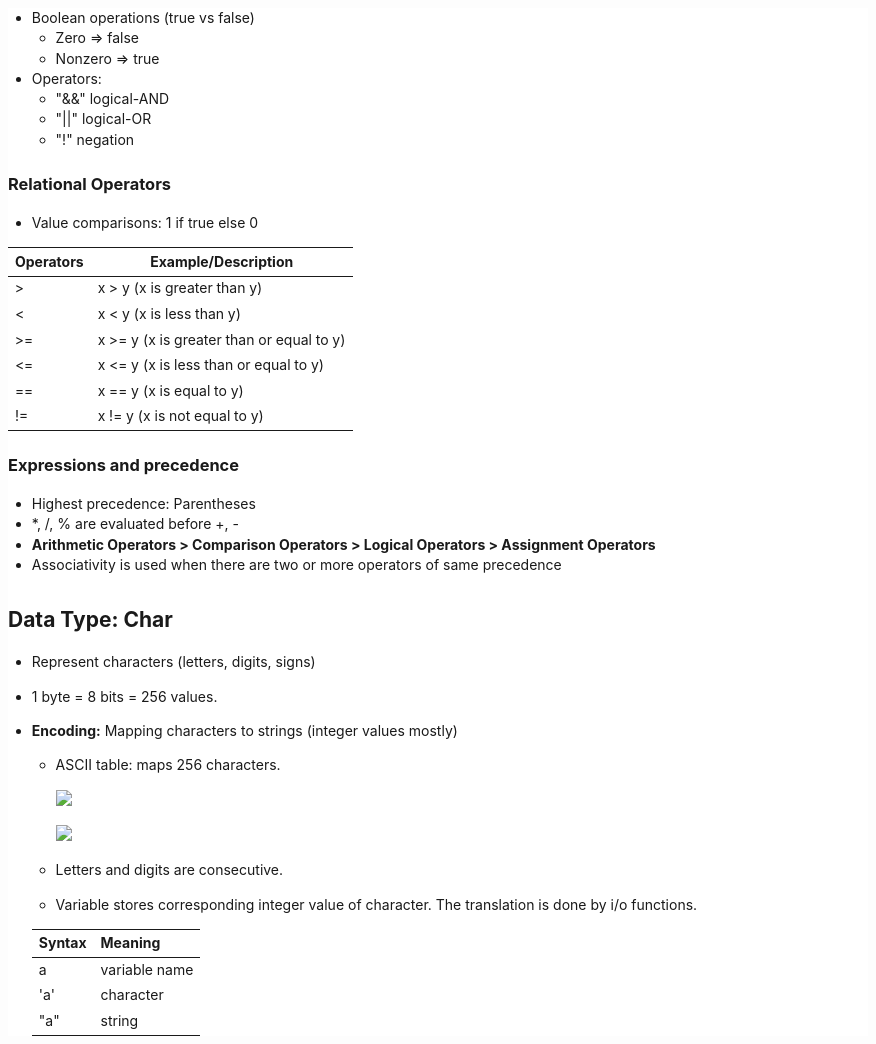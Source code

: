 * Boolean operations (true vs false) 
  * Zero => false
  * Nonzero => true
* Operators: 
  * "&&" logical-AND
  *  "||" logical-OR 
  *  "!" negation



### Relational Operators

* Value comparisons: 1 if true else 0

| **Operators** | **Example/Description**                  |
| ------------- | ---------------------------------------- |
| >             | x > y (x is greater than y)              |
| <             | x < y (x is less than y)                 |
| >=            | x >= y (x is greater than or equal to y) |
| <=            | x <= y (x is less than or equal to y)    |
| ==            | x == y (x is equal to y)                 |
| !=            | x != y (x is not equal to y)             |

### Expressions and precedence

- Highest precedence: Parentheses
- *, /, % are evaluated before +, -
- **Arithmetic Operators > Comparison Operators > Logical Operators > Assignment Operators**
- Associativity is used when there are two or more operators of same precedence

## Data Type: Char

- Represent characters (letters, digits, signs)

- 1 byte = 8 bits = 256 values.

- **Encoding:** Mapping characters to strings (integer values mostly)

  - ASCII table: maps 256 characters.

    ![](https://cdn.shopify.com/s/files/1/1014/5789/files/Standard-ASCII-Table_large.jpg?10669400161723642407)

    ![](https://cdn.shopify.com/s/files/1/1014/5789/files/Extended-ASCII-Table_large.jpg?14948660931384897703)

  - Letters and digits are consecutive. 

  - Variable stores corresponding integer value of character. The translation is done by i/o functions.

  | Syntax | Meaning       |
  | ------ | ------------- |
  | a      | variable name |
  | 'a'    | character     |
  | "a"    | string        |
